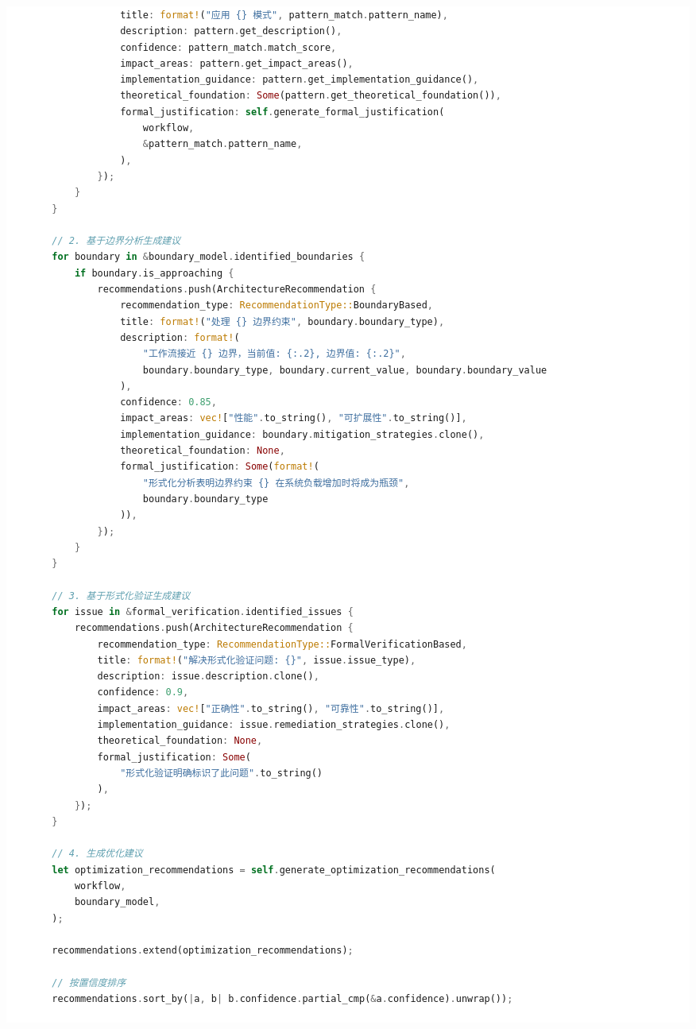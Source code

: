 ```rust
                    title: format!("应用 {} 模式", pattern_match.pattern_name),
                    description: pattern.get_description(),
                    confidence: pattern_match.match_score,
                    impact_areas: pattern.get_impact_areas(),
                    implementation_guidance: pattern.get_implementation_guidance(),
                    theoretical_foundation: Some(pattern.get_theoretical_foundation()),
                    formal_justification: self.generate_formal_justification(
                        workflow,
                        &pattern_match.pattern_name,
                    ),
                });
            }
        }
        
        // 2. 基于边界分析生成建议
        for boundary in &boundary_model.identified_boundaries {
            if boundary.is_approaching {
                recommendations.push(ArchitectureRecommendation {
                    recommendation_type: RecommendationType::BoundaryBased,
                    title: format!("处理 {} 边界约束", boundary.boundary_type),
                    description: format!(
                        "工作流接近 {} 边界，当前值: {:.2}, 边界值: {:.2}",
                        boundary.boundary_type, boundary.current_value, boundary.boundary_value
                    ),
                    confidence: 0.85,
                    impact_areas: vec!["性能".to_string(), "可扩展性".to_string()],
                    implementation_guidance: boundary.mitigation_strategies.clone(),
                    theoretical_foundation: None,
                    formal_justification: Some(format!(
                        "形式化分析表明边界约束 {} 在系统负载增加时将成为瓶颈",
                        boundary.boundary_type
                    )),
                });
            }
        }
        
        // 3. 基于形式化验证生成建议
        for issue in &formal_verification.identified_issues {
            recommendations.push(ArchitectureRecommendation {
                recommendation_type: RecommendationType::FormalVerificationBased,
                title: format!("解决形式化验证问题: {}", issue.issue_type),
                description: issue.description.clone(),
                confidence: 0.9,
                impact_areas: vec!["正确性".to_string(), "可靠性".to_string()],
                implementation_guidance: issue.remediation_strategies.clone(),
                theoretical_foundation: None,
                formal_justification: Some(
                    "形式化验证明确标识了此问题".to_string()
                ),
            });
        }
        
        // 4. 生成优化建议
        let optimization_recommendations = self.generate_optimization_recommendations(
            workflow,
            boundary_model,
        );
        
        recommendations.extend(optimization_recommendations);
        
        // 按置信度排序
        recommendations.sort_by(|a, b| b.confidence.partial_cmp(&a.confidence).unwrap());
        
```